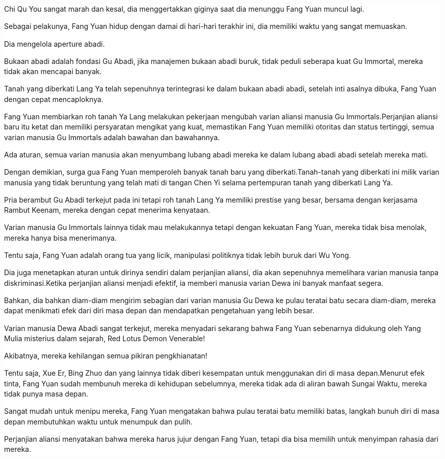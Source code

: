 Chi Qu You sangat marah dan kesal, dia menggertakkan giginya saat dia menunggu Fang Yuan muncul lagi.

Sebagai pelakunya, Fang Yuan hidup dengan damai di hari-hari terakhir ini, dia memiliki waktu yang sangat memuaskan.

Dia mengelola aperture abadi.

Bukaan abadi adalah fondasi Gu Abadi, jika manajemen bukaan abadi buruk, tidak peduli seberapa kuat Gu Immortal, mereka tidak akan mencapai banyak.

Tanah yang diberkati Lang Ya telah sepenuhnya terintegrasi ke dalam bukaan abadi abadi, setelah inti asalnya dibuka, Fang Yuan dengan cepat mencaploknya.

Fang Yuan membiarkan roh tanah Ya Lang melakukan pekerjaan mengubah varian aliansi manusia Gu Immortals.Perjanjian aliansi baru itu ketat dan memiliki persyaratan mengikat yang kuat, memastikan Fang Yuan memiliki otoritas dan status tertinggi, semua varian manusia Gu Immortals adalah bawahan dan bawahannya.

Ada aturan, semua varian manusia akan menyumbang lubang abadi mereka ke dalam lubang abadi abadi setelah mereka mati.

Dengan demikian, surga gua Fang Yuan memperoleh banyak tanah baru yang diberkati.Tanah-tanah yang diberkati ini milik varian manusia yang tidak beruntung yang telah mati di tangan Chen Yi selama pertempuran tanah yang diberkati Lang Ya.

Pria berambut Gu Abadi terkejut pada ini tetapi roh tanah Lang Ya memiliki prestise yang besar, bersama dengan kerjasama Rambut Keenam, mereka dengan cepat menerima kenyataan.

Varian manusia Gu Immortals lainnya tidak mau melakukannya tetapi dengan kekuatan Fang Yuan, mereka tidak bisa menolak, mereka hanya bisa menerimanya.

Tentu saja, Fang Yuan adalah orang tua yang licik, manipulasi politiknya tidak lebih buruk dari Wu Yong.

Dia juga menetapkan aturan untuk dirinya sendiri dalam perjanjian aliansi, dia akan sepenuhnya memelihara varian manusia tanpa diskriminasi.Ketika perjanjian aliansi menjadi efektif, ia memberi manusia varian Dewa ini banyak manfaat segera.

Bahkan, dia bahkan diam-diam mengirim sebagian dari varian manusia Gu Dewa ke pulau teratai batu secara diam-diam, mereka dapat menikmati efek dari diri masa depan dan mendapatkan pengetahuan yang lebih besar.

Varian manusia Dewa Abadi sangat terkejut, mereka menyadari sekarang bahwa Fang Yuan sebenarnya didukung oleh Yang Mulia misterius dalam sejarah, Red Lotus Demon Venerable!

Akibatnya, mereka kehilangan semua pikiran pengkhianatan!

Tentu saja, Xue Er, Bing Zhuo dan yang lainnya tidak diberi kesempatan untuk menggunakan diri di masa depan.Menurut efek tinta, Fang Yuan sudah membunuh mereka di kehidupan sebelumnya, mereka tidak ada di aliran bawah Sungai Waktu, mereka tidak punya masa depan.

Sangat mudah untuk menipu mereka, Fang Yuan mengatakan bahwa pulau teratai batu memiliki batas, langkah bunuh diri di masa depan membutuhkan waktu untuk menumpuk dan pulih.

Perjanjian aliansi menyatakan bahwa mereka harus jujur ​​dengan Fang Yuan, tetapi dia bisa memilih untuk menyimpan rahasia dari mereka.


